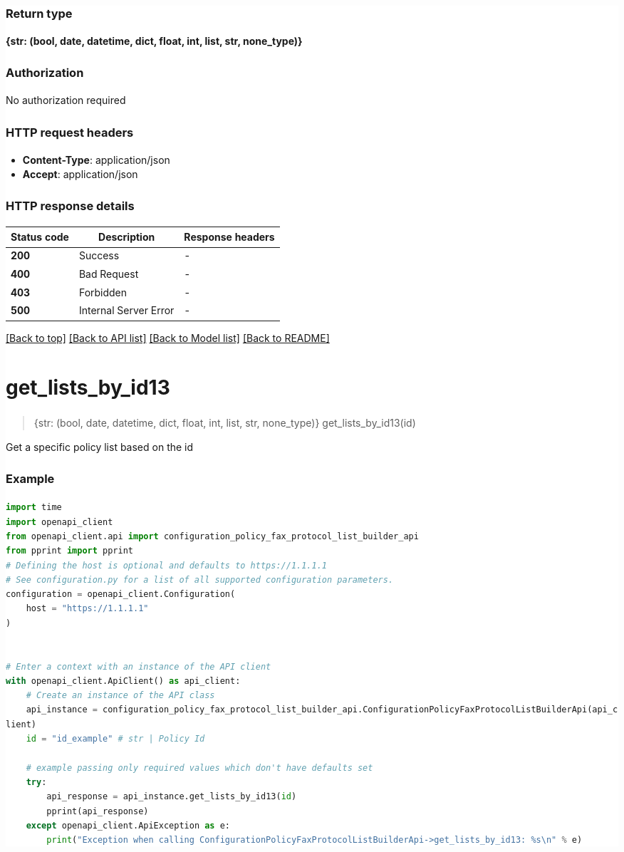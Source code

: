 ### Return type

**{str: (bool, date, datetime, dict, float, int, list, str, none_type)}**

### Authorization

No authorization required

### HTTP request headers

 - **Content-Type**: application/json
 - **Accept**: application/json


### HTTP response details

| Status code | Description | Response headers |
|-------------|-------------|------------------|
**200** | Success |  -  |
**400** | Bad Request |  -  |
**403** | Forbidden |  -  |
**500** | Internal Server Error |  -  |

[[Back to top]](#) [[Back to API list]](../README.md#documentation-for-api-endpoints) [[Back to Model list]](../README.md#documentation-for-models) [[Back to README]](../README.md)

# **get_lists_by_id13**
> {str: (bool, date, datetime, dict, float, int, list, str, none_type)} get_lists_by_id13(id)



Get a specific policy list based on the id

### Example


```python
import time
import openapi_client
from openapi_client.api import configuration_policy_fax_protocol_list_builder_api
from pprint import pprint
# Defining the host is optional and defaults to https://1.1.1.1
# See configuration.py for a list of all supported configuration parameters.
configuration = openapi_client.Configuration(
    host = "https://1.1.1.1"
)


# Enter a context with an instance of the API client
with openapi_client.ApiClient() as api_client:
    # Create an instance of the API class
    api_instance = configuration_policy_fax_protocol_list_builder_api.ConfigurationPolicyFaxProtocolListBuilderApi(api_client)
    id = "id_example" # str | Policy Id

    # example passing only required values which don't have defaults set
    try:
        api_response = api_instance.get_lists_by_id13(id)
        pprint(api_response)
    except openapi_client.ApiException as e:
        print("Exception when calling ConfigurationPolicyFaxProtocolListBuilderApi->get_lists_by_id13: %s\n" % e)
```
